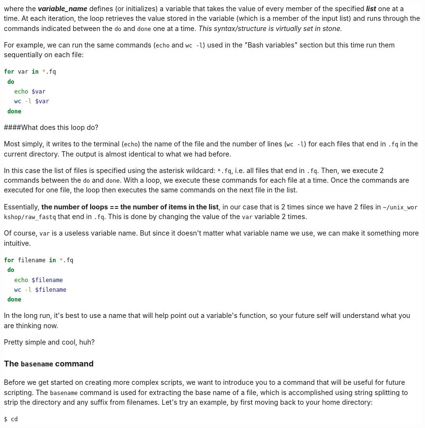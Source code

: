 where the ***variable_name*** defines (or initializes) a variable that takes the value of every member of the specified ***list*** one at a time. At each iteration, the loop retrieves the value stored in the variable (which is a member of the input list) and runs through the commands indicated between the `do` and `done` one at a time. *This syntax/structure is virtually set in stone.* 

For example, we can run the same commands (`echo` and `wc -l`) used in the "Bash variables" section but this time run them sequentially on each file:

```bash
for var in *.fq
 do
   echo $var
   wc -l $var
 done
```

####What does this loop do? 

Most simply, it writes to the terminal (`echo`) the name of the file and the number of lines (`wc -l`) for each files that end in `.fq` in the current directory. The output is almost identical to what we had before.

In this case the list of files is specified using the asterisk wildcard: `*.fq`, i.e. all files that end in `.fq`. Then, we execute 2 commands between the `do` and `done`. With a loop, we execute these commands for each file at a time. Once the commands are executed for one file, the loop then executes the same commands on the next file in the list. 

Essentially, **the number of loops == the number of items in the list**, in our case that is 2 times since we have 2 files in `~/unix_workshop/raw_fastq` that end in `.fq`. This is done by changing the value of the `var` variable 2 times. 

Of course, `var` is a useless variable name. But since it doesn't matter what variable name we use, we can make it something more intuitive.

```bash
for filename in *.fq
 do
   echo $filename
   wc -l $filename
 done
```
In the long run, it's best to use a name that will help point out a variable's function, so your future self will understand what you are thinking now.

Pretty simple and cool, huh?

### The `basename` command

Before we get started on creating more complex scripts, we want to introduce you to a command that will be useful for future scripting. The `basename` command is used for extracting the base name of a file, which is accomplished using string splitting to strip the directory and any suffix from filenames. Let's try an example, by first moving back to your home directory:

```bash
$ cd
```
